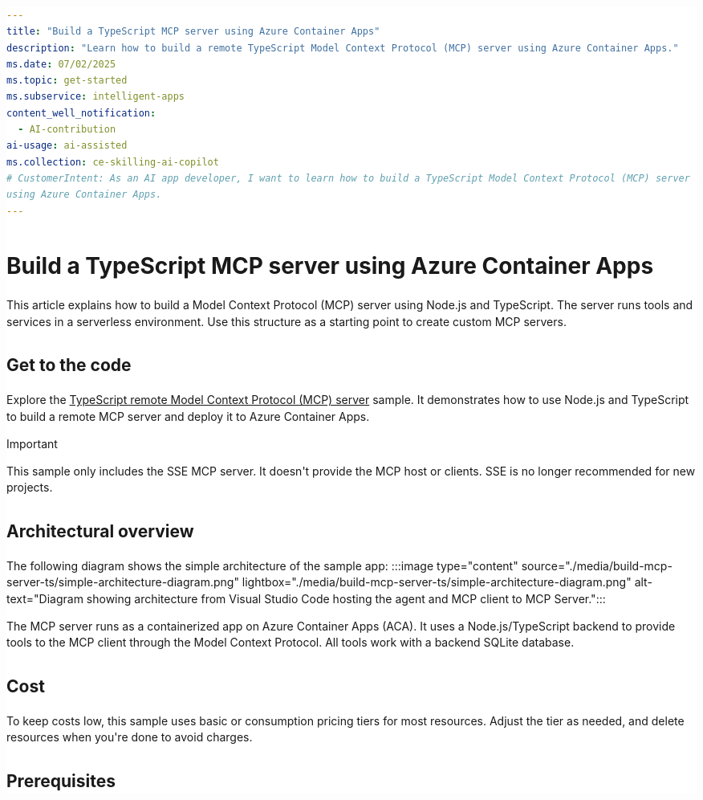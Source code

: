 ```yaml
---
title: "Build a TypeScript MCP server using Azure Container Apps"
description: "Learn how to build a remote TypeScript Model Context Protocol (MCP) server using Azure Container Apps."
ms.date: 07/02/2025
ms.topic: get-started 
ms.subservice: intelligent-apps
content_well_notification: 
  - AI-contribution
ai-usage: ai-assisted
ms.collection: ce-skilling-ai-copilot
# CustomerIntent: As an AI app developer, I want to learn how to build a TypeScript Model Context Protocol (MCP) server using Azure Container Apps.
---
```


# Build a TypeScript MCP server using Azure Container Apps

This article explains how to build a Model Context Protocol (MCP) server using Node.js and TypeScript. The server runs tools and services in a serverless environment. Use this structure as a starting point to create custom MCP servers.

## Get to the code

Explore the [TypeScript remote Model Context Protocol (MCP) server](https://github.com/Azure-Samples/mcp-container-ts) sample. It demonstrates how to use Node.js and TypeScript to build a remote MCP server and deploy it to Azure Container Apps.

> [!IMPORTANT]
> This sample only includes the SSE MCP server. It doesn't provide the MCP host or clients. SSE is no longer recommended for new projects.

## Architectural overview

The following diagram shows the simple architecture of the sample app:
:::image type="content" source="./media/build-mcp-server-ts/simple-architecture-diagram.png" lightbox="./media/build-mcp-server-ts/simple-architecture-diagram.png" alt-text="Diagram showing architecture from Visual Studio Code hosting the agent and MCP client to MCP Server.":::

The MCP server runs as a containerized app on Azure Container Apps (ACA). It uses a Node.js/TypeScript backend to provide tools to the MCP client through the Model Context Protocol. All tools work with a backend SQLite database.

## Cost

To keep costs low, this sample uses basic or consumption pricing tiers for most resources. Adjust the tier as needed, and delete resources when you're done to avoid charges.

## Prerequisites
